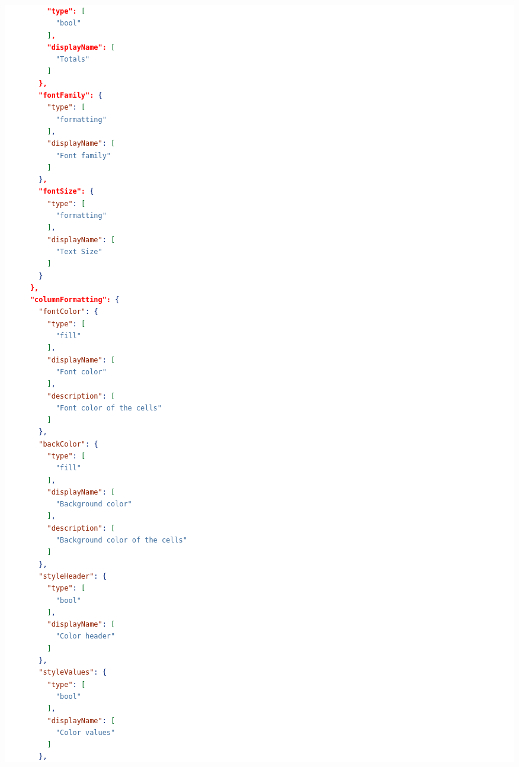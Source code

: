 ```json
          "type": [
            "bool"
          ],
          "displayName": [
            "Totals"
          ]
        },
        "fontFamily": {
          "type": [
            "formatting"
          ],
          "displayName": [
            "Font family"
          ]
        },
        "fontSize": {
          "type": [
            "formatting"
          ],
          "displayName": [
            "Text Size"
          ]
        }
      },
      "columnFormatting": {
        "fontColor": {
          "type": [
            "fill"
          ],
          "displayName": [
            "Font color"
          ],
          "description": [
            "Font color of the cells"
          ]
        },
        "backColor": {
          "type": [
            "fill"
          ],
          "displayName": [
            "Background color"
          ],
          "description": [
            "Background color of the cells"
          ]
        },
        "styleHeader": {
          "type": [
            "bool"
          ],
          "displayName": [
            "Color header"
          ]
        },
        "styleValues": {
          "type": [
            "bool"
          ],
          "displayName": [
            "Color values"
          ]
        },
```